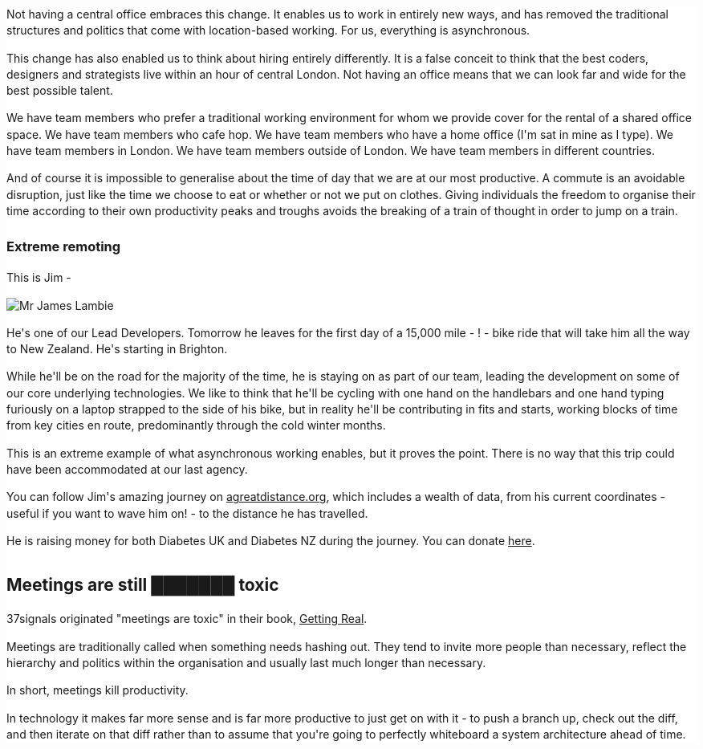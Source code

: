 Not having a central office embraces this change. It enables us to work in entirely new ways, and has removed the traditional structures and politics that come with location-based working. For us, everything is asynchronous.

This change has also enabled us to think about hiring entirely differently. It is a false conceit to think that the best coders, designers and strategists live within an hour of central London. Not having an office means that we can look far and wide for the best possible talent.

We have team members who prefer a traditional working environment for whom we provide cover for the rental of a shared office space. We have team members who cafe hop. We have team members who have a home office (I'm sat in mine as I type). We have team members in London. We have team members outside of London. We have team members in different countries.

And of course it is impossible to generalise about the time of day that we are at our most productive. A commute is an avoidable disruption, just like the time we choose to eat or whether or not we put on clothes. Giving individuals the freedom to organise their time according to their own productivity peaks and troughs avoids the breaking of a train of thought in order to jump on a train.

### Extreme remoting

This is Jim -

![Mr James Lambie](http://52.50.38.122/workspace/uploads/images/insights/how-we-work/jim.jpg)

He's one of our Lead Developers. Tomorrow he leaves for the first day of a 15,000 mile - ! - bike ride that will take him all the way to New Zealand. He's starting in Brighton.

While he'll be on the road for the majority of the time, he is staying on as part of our team, leading the development on some of our core underlying technologies. We like to think that he'll be cycling with one hand on the handlebars and one hand typing furiously on a laptop strapped to the side of his bike, but in reality he'll be contributing in fits and starts, working blocks of time from key cities en route, predominantly through the cold winter months.

This is an extreme example of what asynchronous working enables, but it proves the point. There is no way that this trip could have been accommodated at our last agency.

You can follow Jim's amazing journey on [agreatdistance.org](http://www.agreatdistance.org), which includes a wealth of data, from his current coordinates - useful if you want to wave him on! - to the distance he has travelled.

He is raising money for both Diabetes UK and Diabetes NZ during the journey. You can donate [here](http://www.justgiving.com/agreatdistance).

## Meetings are still ███████ toxic

37signals originated "meetings are toxic" in their book, [Getting Real](https://gettingreal.37signals.com/).

Meetings are traditionally called when something needs hashing out. They tend to invite more people than necessary, reflect the hierarchy and politics within the organisation and usually last much longer than necessary.

In short, meetings kill productivity.

In technology it makes far more sense and is far more productive to just get on with it - to push a branch up, check out the diff, and then iterate on that diff rather than to assume that you're going to perfectly whiteboard a system architecture ahead of time.
